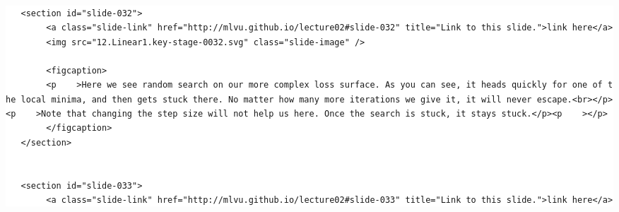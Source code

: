 

       <section id="slide-032">
            <a class="slide-link" href="http://mlvu.github.io/lecture02#slide-032" title="Link to this slide.">link here</a>
            <img src="12.Linear1.key-stage-0032.svg" class="slide-image" />

            <figcaption>
            <p    >Here we see random search on our more complex loss surface. As you can see, it heads quickly for one of the local minima, and then gets stuck there. No matter how many more iterations we give it, it will never escape.<br></p><p    >Note that changing the step size will not help us here. Once the search is stuck, it stays stuck.</p><p    ></p>
            </figcaption>
       </section>


       <section id="slide-033">
            <a class="slide-link" href="http://mlvu.github.io/lecture02#slide-033" title="Link to this slide.">link here</a>